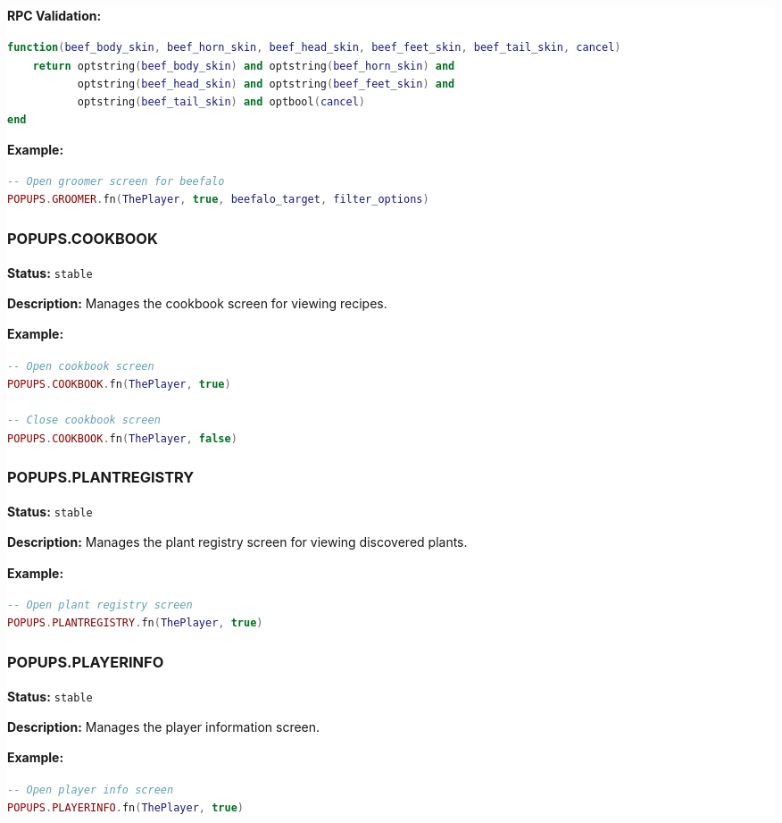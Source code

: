 **RPC Validation:**
```lua
function(beef_body_skin, beef_horn_skin, beef_head_skin, beef_feet_skin, beef_tail_skin, cancel)
    return optstring(beef_body_skin) and optstring(beef_horn_skin) and 
           optstring(beef_head_skin) and optstring(beef_feet_skin) and 
           optstring(beef_tail_skin) and optbool(cancel)
end
```

**Example:**
```lua
-- Open groomer screen for beefalo
POPUPS.GROOMER.fn(ThePlayer, true, beefalo_target, filter_options)
```

### POPUPS.COOKBOOK

**Status:** `stable`

**Description:**
Manages the cookbook screen for viewing recipes.

**Example:**
```lua
-- Open cookbook screen
POPUPS.COOKBOOK.fn(ThePlayer, true)

-- Close cookbook screen
POPUPS.COOKBOOK.fn(ThePlayer, false)
```

### POPUPS.PLANTREGISTRY

**Status:** `stable`

**Description:**
Manages the plant registry screen for viewing discovered plants.

**Example:**
```lua
-- Open plant registry screen
POPUPS.PLANTREGISTRY.fn(ThePlayer, true)
```

### POPUPS.PLAYERINFO

**Status:** `stable`

**Description:**
Manages the player information screen.

**Example:**
```lua
-- Open player info screen
POPUPS.PLAYERINFO.fn(ThePlayer, true)
```
